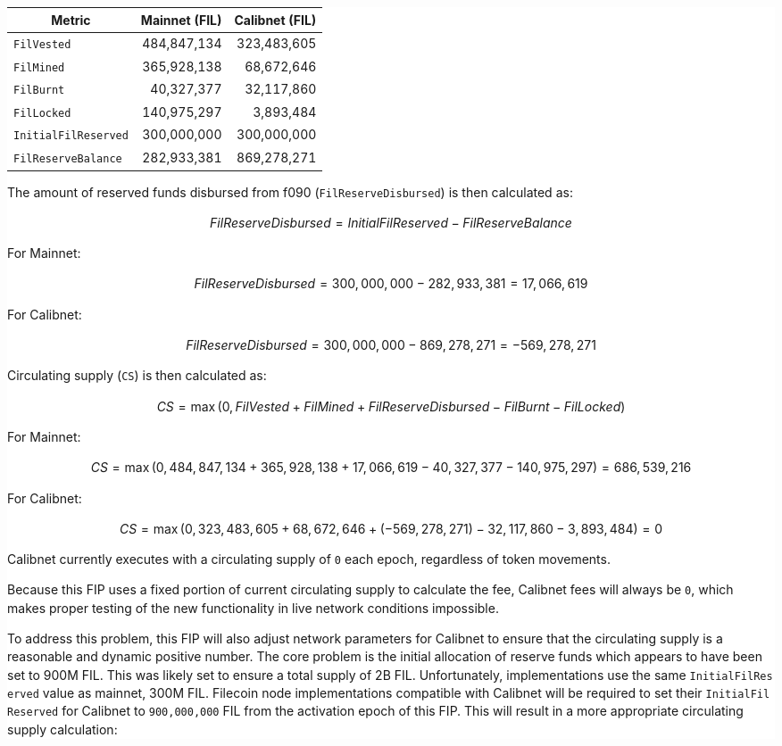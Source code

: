 | Metric               | Mainnet (FIL) | Calibnet (FIL) |
|----------------------|--------------:|---------------:|
| `FilVested`          |   484,847,134 |    323,483,605 |
| `FilMined`           |   365,928,138 |     68,672,646 |
| `FilBurnt`           |    40,327,377 |     32,117,860 |
| `FilLocked`          |   140,975,297 |      3,893,484 |
| `InitialFilReserved` |   300,000,000 |    300,000,000 |
| `FilReserveBalance`  |   282,933,381 |    869,278,271 |

The amount of reserved funds disbursed from f090 (`FilReserveDisbursed`) is then calculated as:

```math
FilReserveDisbursed = InitialFilReserved - FilReserveBalance
```

For Mainnet:
```math
FilReserveDisbursed = 300,000,000 - 282,933,381 = 17,066,619
```

For Calibnet:
```math
FilReserveDisbursed = 300,000,000 - 869,278,271 = -569,278,271
```

Circulating supply (`CS`) is then calculated as:

```math
CS = \max(0, FilVested + FilMined + FilReserveDisbursed - FilBurnt - FilLocked)
```

For Mainnet:
```math
CS = \max(0, 484,847,134 + 365,928,138 + 17,066,619 - 40,327,377 - 140,975,297) = 686,539,216
```

For Calibnet:
```math
CS = \max(0, 323,483,605 + 68,672,646 + (-569,278,271) - 32,117,860 - 3,893,484) = 0
```

Calibnet currently executes with a circulating supply of `0` each epoch, regardless of token movements.

Because this FIP uses a fixed portion of current circulating supply to calculate the fee, Calibnet fees will always be `0`, which makes proper testing of the new functionality in live network conditions impossible.

To address this problem, this FIP will also adjust network parameters for Calibnet to ensure that the circulating supply is a reasonable and dynamic positive number. The core problem is the initial allocation of reserve funds which appears to have been set to 900M FIL. This was likely set to ensure a total supply of 2B FIL. Unfortunately, implementations use the same `InitialFilReserved` value as mainnet, 300M FIL. Filecoin node implementations compatible with Calibnet will be required to set their `InitialFilReserved` for Calibnet to `900,000,000` FIL from the activation epoch of this FIP. This will result in a more appropriate circulating supply calculation:
